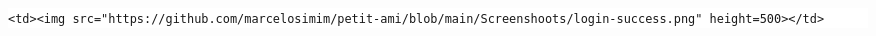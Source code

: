     <td><img src="https://github.com/marcelosimim/petit-ami/blob/main/Screenshoots/login-success.png" height=500></td>
  </tr>
 </table>
